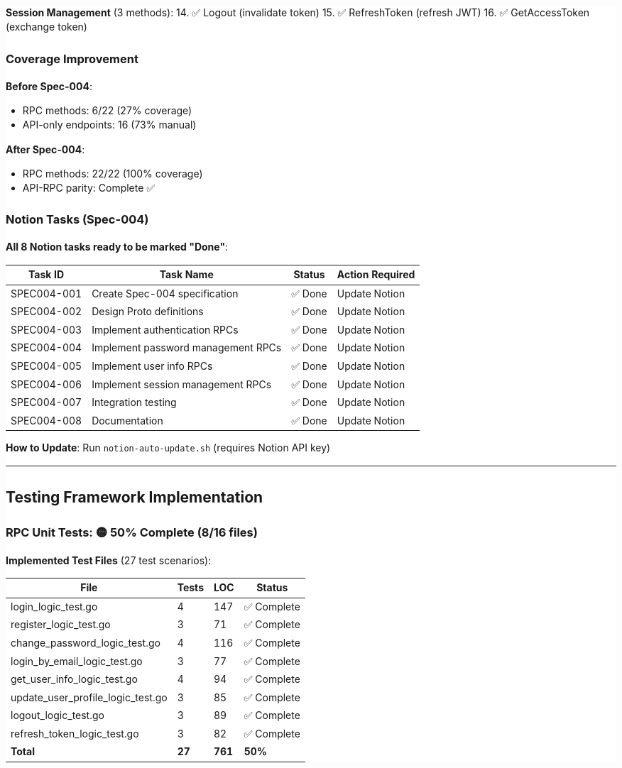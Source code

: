 **Session Management** (3 methods):
14. ✅ Logout (invalidate token)
15. ✅ RefreshToken (refresh JWT)
16. ✅ GetAccessToken (exchange token)

### Coverage Improvement

**Before Spec-004**:
- RPC methods: 6/22 (27% coverage)
- API-only endpoints: 16 (73% manual)

**After Spec-004**:
- RPC methods: 22/22 (100% coverage)
- API-RPC parity: Complete ✅

### Notion Tasks (Spec-004)

**All 8 Notion tasks ready to be marked "Done"**:

| Task ID | Task Name | Status | Action Required |
|---------|-----------|--------|-----------------|
| SPEC004-001 | Create Spec-004 specification | ✅ Done | Update Notion |
| SPEC004-002 | Design Proto definitions | ✅ Done | Update Notion |
| SPEC004-003 | Implement authentication RPCs | ✅ Done | Update Notion |
| SPEC004-004 | Implement password management RPCs | ✅ Done | Update Notion |
| SPEC004-005 | Implement user info RPCs | ✅ Done | Update Notion |
| SPEC004-006 | Implement session management RPCs | ✅ Done | Update Notion |
| SPEC004-007 | Integration testing | ✅ Done | Update Notion |
| SPEC004-008 | Documentation | ✅ Done | Update Notion |

**How to Update**: Run `notion-auto-update.sh` (requires Notion API key)

---

## Testing Framework Implementation

### RPC Unit Tests: 🟡 **50% Complete (8/16 files)**

**Implemented Test Files** (27 test scenarios):

| File | Tests | LOC | Status |
|------|-------|-----|--------|
| login_logic_test.go | 4 | 147 | ✅ Complete |
| register_logic_test.go | 3 | 71 | ✅ Complete |
| change_password_logic_test.go | 4 | 116 | ✅ Complete |
| login_by_email_logic_test.go | 3 | 77 | ✅ Complete |
| get_user_info_logic_test.go | 4 | 94 | ✅ Complete |
| update_user_profile_logic_test.go | 3 | 85 | ✅ Complete |
| logout_logic_test.go | 3 | 89 | ✅ Complete |
| refresh_token_logic_test.go | 3 | 82 | ✅ Complete |
| **Total** | **27** | **761** | **50%** |
